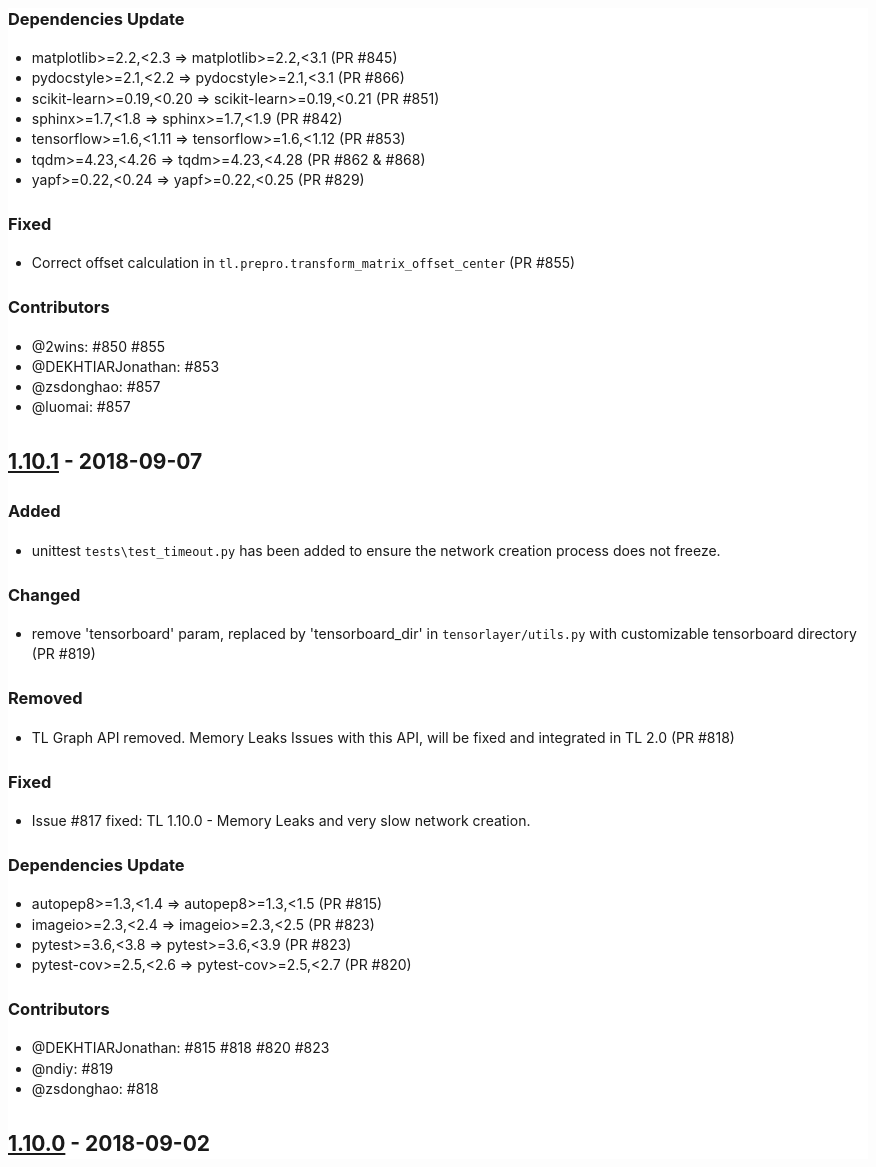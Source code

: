 ### Dependencies Update
- matplotlib>=2.2,<2.3 => matplotlib>=2.2,<3.1 (PR #845)
- pydocstyle>=2.1,<2.2 => pydocstyle>=2.1,<3.1 (PR #866)
- scikit-learn>=0.19,<0.20 => scikit-learn>=0.19,<0.21 (PR #851)
- sphinx>=1.7,<1.8 => sphinx>=1.7,<1.9 (PR #842)
- tensorflow>=1.6,<1.11 => tensorflow>=1.6,<1.12 (PR #853)
- tqdm>=4.23,<4.26 => tqdm>=4.23,<4.28 (PR #862 & #868)
- yapf>=0.22,<0.24 => yapf>=0.22,<0.25 (PR #829)

### Fixed
- Correct offset calculation in `tl.prepro.transform_matrix_offset_center` (PR #855)

### Contributors
- @2wins: #850 #855
- @DEKHTIARJonathan: #853
- @zsdonghao: #857
- @luomai: #857

## [1.10.1] - 2018-09-07

### Added
- unittest `tests\test_timeout.py` has been added to ensure the network creation process does not freeze.

### Changed
 - remove 'tensorboard' param, replaced by 'tensorboard_dir' in `tensorlayer/utils.py` with customizable tensorboard directory (PR #819)

### Removed
- TL Graph API removed. Memory Leaks Issues with this API, will be fixed and integrated in TL 2.0 (PR #818)

### Fixed
- Issue #817 fixed: TL 1.10.0 - Memory Leaks and very slow network creation.

### Dependencies Update
- autopep8>=1.3,<1.4 => autopep8>=1.3,<1.5 (PR #815)
- imageio>=2.3,<2.4 => imageio>=2.3,<2.5 (PR #823)
- pytest>=3.6,<3.8 => pytest>=3.6,<3.9 (PR #823)
- pytest-cov>=2.5,<2.6 => pytest-cov>=2.5,<2.7 (PR #820)

### Contributors
- @DEKHTIARJonathan: #815 #818 #820 #823
- @ndiy: #819
- @zsdonghao: #818


## [1.10.0] - 2018-09-02


[Unreleased]: https://github.com/tensorlayer/tensorlayer/compare/1.11....master
[1.11.1]: https://github.com/tensorlayer/tensorlayer/compare/1.11.0...1.11.0
[1.11.0]: https://github.com/tensorlayer/tensorlayer/compare/1.10.1...1.11.0
[1.10.1]: https://github.com/tensorlayer/tensorlayer/compare/1.10.0...1.10.1
[1.10.0]: https://github.com/tensorlayer/tensorlayer/compare/1.9.1...1.10.0
[1.9.1]: https://github.com/tensorlayer/tensorlayer/compare/1.9.0...1.9.1
[1.9.0]: https://github.com/tensorlayer/tensorlayer/compare/1.8.5...1.9.0
[1.8.5]: https://github.com/tensorlayer/tensorlayer/compare/1.8.4...1.8.5